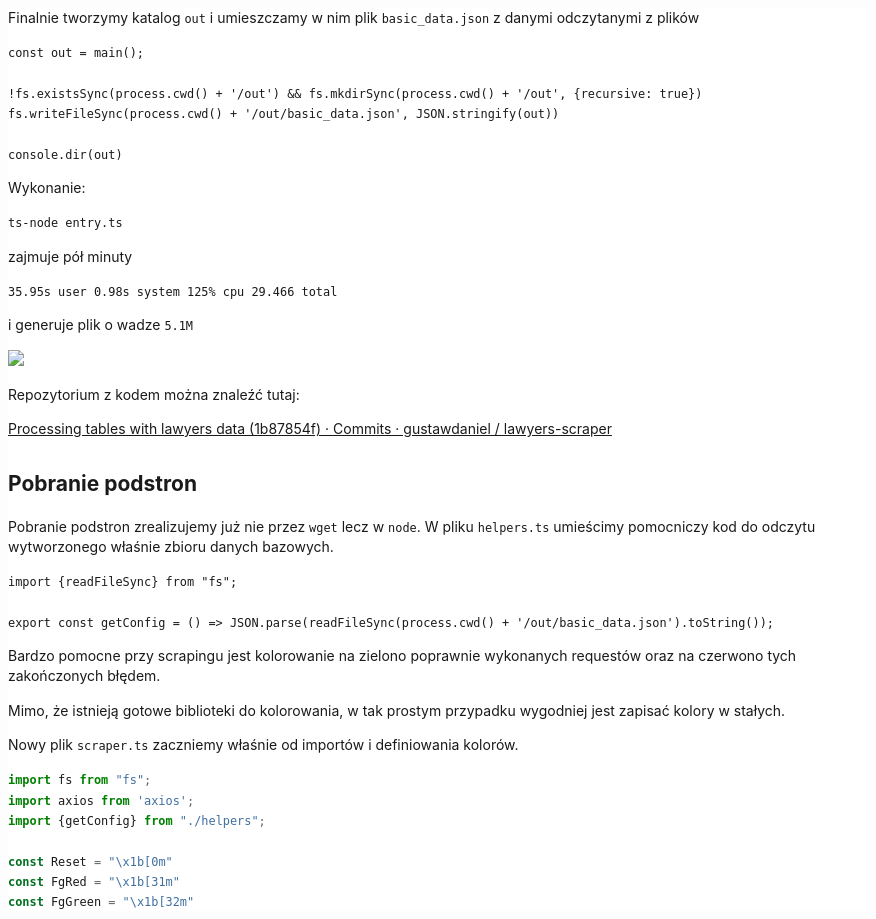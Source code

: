 Finalnie tworzymy katalog `out` i umieszczamy w nim plik `basic_data.json` z danymi odczytanymi z plików

```
const out = main();

!fs.existsSync(process.cwd() + '/out') && fs.mkdirSync(process.cwd() + '/out', {recursive: true})
fs.writeFileSync(process.cwd() + '/out/basic_data.json', JSON.stringify(out))

console.dir(out)
```

Wykonanie:

```
ts-node entry.ts
```

zajmuje pół minuty

```
35.95s user 0.98s system 125% cpu 29.466 total
```

i generuje plik o wadze `5.1M`

![](http://localhost:8484/499c6f85-e441-4a5a-93a4-e320543c0837.avif)

Repozytorium z kodem można znaleźć tutaj:

[Processing tables with lawyers data (1b87854f) · Commits · gustawdaniel / lawyers-scraper](https://gitlab.com/gustawdaniel/lawyers-scraper/-/commit/1b87854fd741d6bfc10f8c36c21b7390a3095260)

## Pobranie podstron

Pobranie podstron zrealizujemy już nie przez `wget` lecz w `node`. W pliku `helpers.ts` umieścimy pomocniczy kod do odczytu wytworzonego właśnie zbioru danych bazowych.

```
import {readFileSync} from "fs";

export const getConfig = () => JSON.parse(readFileSync(process.cwd() + '/out/basic_data.json').toString());
```

Bardzo pomocne przy scrapingu jest kolorowanie na zielono poprawnie wykonanych requestów oraz na czerwono tych zakończonych błędem.

Mimo, że istnieją gotowe biblioteki do kolorowania, w tak prostym przypadku wygodniej jest zapisać kolory w stałych.

Nowy plik `scraper.ts` zaczniemy właśnie od importów i definiowania kolorów.

```ts
import fs from "fs";
import axios from 'axios';
import {getConfig} from "./helpers";

const Reset = "\x1b[0m"
const FgRed = "\x1b[31m"
const FgGreen = "\x1b[32m"
```
